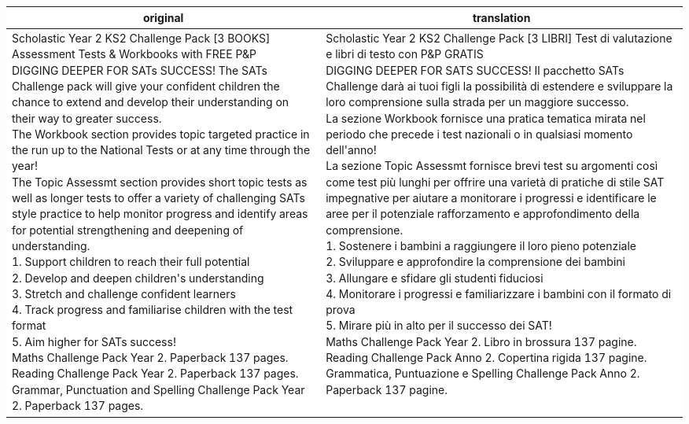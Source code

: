 | original | translation |
|----------|-------------|
| Scholastic Year 2 KS2 Challenge Pack [3 BOOKS] Assessment Tests & Workbooks with FREE P&P<br/>DIGGING DEEPER FOR SATs SUCCESS! The SATs Challenge pack will give your confident children the chance to extend and develop their understanding on their way to greater success.<br/>The Workbook section provides topic targeted practice in the run up to the National Tests or at any time through the year!<br/>The Topic Assessmt section provides short topic tests as well as longer tests to offer a variety of challenging SATs style practice to help monitor progress and identify areas for potential strengthening and deepening of understanding.<br/>1. Support children to reach their full potential<br/>2. Develop and deepen children's understanding<br/>3. Stretch and challenge confident learners<br/>4. Track progress and familiarise children with the test format<br/>5. Aim higher for SATs success!<br/>Maths Challenge Pack Year 2. Paperback 137 pages.<br/>Reading Challenge Pack Year 2. Paperback 137 pages.<br/>Grammar, Punctuation and Spelling Challenge Pack Year 2. Paperback 137 pages. | Scholastic Year 2 KS2 Challenge Pack [3 LIBRI] Test di valutazione e libri di testo con P&P GRATIS<br/>DIGGING DEEPER FOR SATS SUCCESS! Il pacchetto SATs Challenge darà ai tuoi figli la possibilità di estendere e sviluppare la loro comprensione sulla strada per un maggiore successo.<br/>La sezione Workbook fornisce una pratica tematica mirata nel periodo che precede i test nazionali o in qualsiasi momento dell'anno!<br/>La sezione Topic Assessmt fornisce brevi test su argomenti così come test più lunghi per offrire una varietà di pratiche di stile SAT impegnative per aiutare a monitorare i progressi e identificare le aree per il potenziale rafforzamento e approfondimento della comprensione.<br/>1. Sostenere i bambini a raggiungere il loro pieno potenziale<br/>2. Sviluppare e approfondire la comprensione dei bambini<br/>3. Allungare e sfidare gli studenti fiduciosi<br/>4. Monitorare i progressi e familiarizzare i bambini con il formato di prova<br/>5. Mirare più in alto per il successo dei SAT!<br/>Maths Challenge Pack Year 2. Libro in brossura 137 pagine.<br/>Reading Challenge Pack Anno 2. Copertina rigida 137 pagine.<br/>Grammatica, Puntuazione e Spelling Challenge Pack Anno 2. Paperback 137 pagine. |
